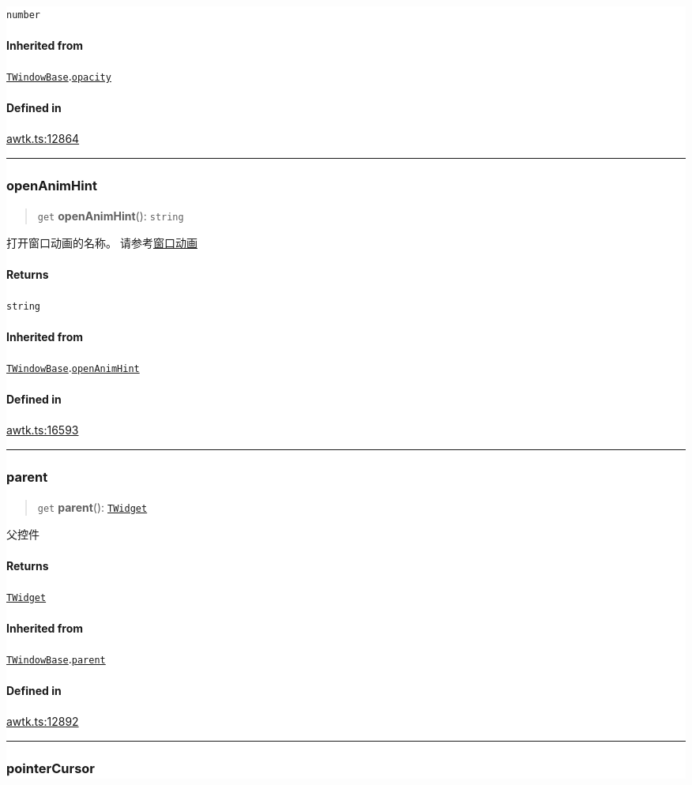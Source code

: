 `number`

#### Inherited from

[`TWindowBase`](TWindowBase.md).[`opacity`](TWindowBase.md#opacity)

#### Defined in

[awtk.ts:12864](https://github.com/zlgopen/awtk-binding/blob/a193834fdb1c1ee98bdcf84db4b6e5fd059e1d7c/tools/code_gen/js/output/awtk.ts#L12864)

***

### openAnimHint

> `get` **openAnimHint**(): `string`

打开窗口动画的名称。
请参考[窗口动画](https://github.com/zlgopen/awtk/blob/master/docs/window_animator.md)

#### Returns

`string`

#### Inherited from

[`TWindowBase`](TWindowBase.md).[`openAnimHint`](TWindowBase.md#openanimhint)

#### Defined in

[awtk.ts:16593](https://github.com/zlgopen/awtk-binding/blob/a193834fdb1c1ee98bdcf84db4b6e5fd059e1d7c/tools/code_gen/js/output/awtk.ts#L16593)

***

### parent

> `get` **parent**(): [`TWidget`](TWidget.md)

父控件

#### Returns

[`TWidget`](TWidget.md)

#### Inherited from

[`TWindowBase`](TWindowBase.md).[`parent`](TWindowBase.md#parent)

#### Defined in

[awtk.ts:12892](https://github.com/zlgopen/awtk-binding/blob/a193834fdb1c1ee98bdcf84db4b6e5fd059e1d7c/tools/code_gen/js/output/awtk.ts#L12892)

***

### pointerCursor

